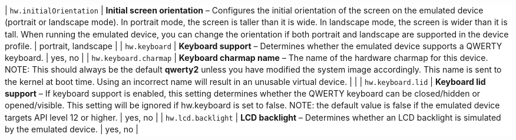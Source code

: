 | `hw.initialOrientation`         | **Initial screen orientation** &ndash; Configures the initial orientation of the screen on the emulated device (portrait or landscape mode). In portrait mode, the screen is taller than it is wide. In landscape mode, the screen is wider than it is tall. When running the emulated device, you can change the orientation if both portrait and landscape are supported in the device profile.                                                                                                                                                                                                                                                                                                                                                                                                                                                                                                                                                                                                                                    | portrait, landscape                       |
| `hw.keyboard`                   | **Keyboard support** &ndash; Determines whether the emulated device supports a QWERTY keyboard.                                                                                                                                                                                                                                                                                                                                                                                                                                                                                                                                                                                                                                                                                                                                                                                                                                                                                                                                      | yes, no                                   |
| `hw.keyboard.charmap`           | **Keyboard charmap name** &ndash; The name of the hardware charmap for this device. NOTE: This should always be the default **qwerty2** unless you have modified the system image accordingly. This name is sent to the kernel at boot time. Using an incorrect name will result in an unusable virtual device.                                                                                                                                                                                                                                                                                                                                                                                                                                                                                                                                                                                                                                                                                                                      |                                           |
| `hw.keyboard.lid`               | **Keyboard lid support** &ndash; If keyboard support is enabled, this setting determines whether the QWERTY keyboard can be closed/hidden or opened/visible. This setting will be ignored if hw.keyboard is set to false. NOTE: the default value is false if the emulated device targets API level 12 or higher.                                                                                                                                                                                                                                                                                                                                                                                                                                                                                                                                                                                                                                                                                                                    | yes, no                                   |
| `hw.lcd.backlight`              | **LCD backlight** &ndash; Determines whether an LCD backlight is simulated by the emulated device.                                                                                                                                                                                                                                                                                                                                                                                                                                                                                                                                                                                                                                                                                                                                                                                                                                                                                                                                   | yes, no                                   |